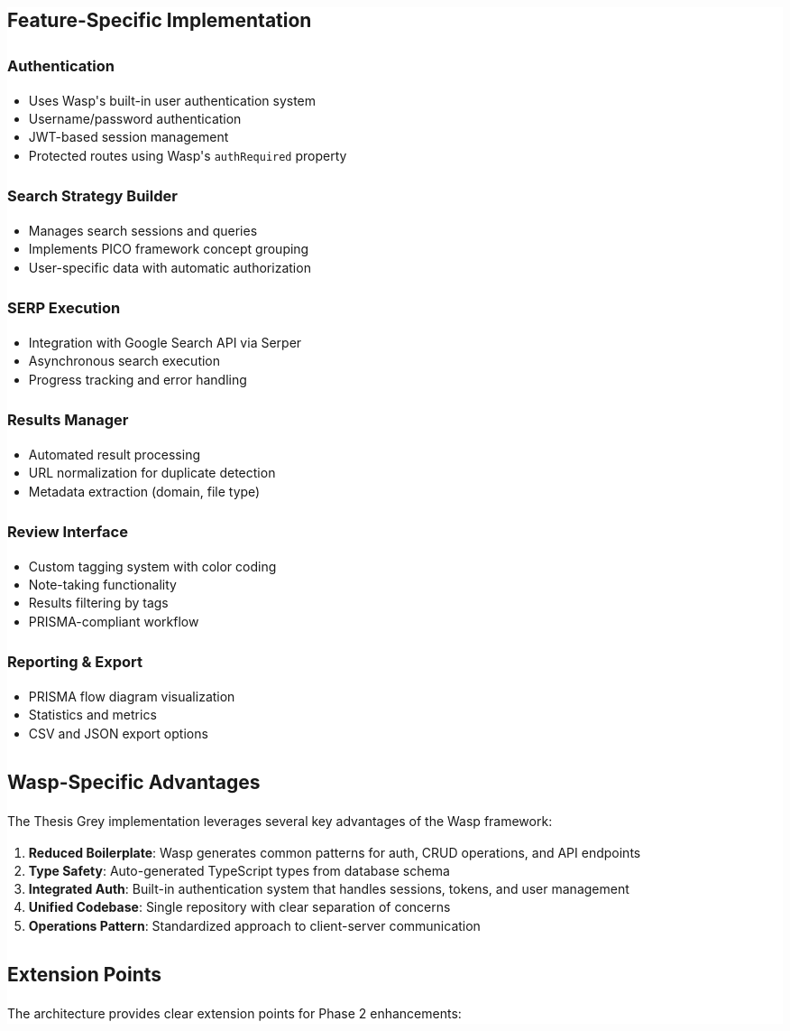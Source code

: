 ## Feature-Specific Implementation

### Authentication
- Uses Wasp's built-in user authentication system
- Username/password authentication
- JWT-based session management
- Protected routes using Wasp's `authRequired` property

### Search Strategy Builder
- Manages search sessions and queries
- Implements PICO framework concept grouping
- User-specific data with automatic authorization

### SERP Execution
- Integration with Google Search API via Serper
- Asynchronous search execution
- Progress tracking and error handling

### Results Manager
- Automated result processing
- URL normalization for duplicate detection
- Metadata extraction (domain, file type)

### Review Interface
- Custom tagging system with color coding
- Note-taking functionality
- Results filtering by tags
- PRISMA-compliant workflow

### Reporting & Export
- PRISMA flow diagram visualization
- Statistics and metrics
- CSV and JSON export options

## Wasp-Specific Advantages

The Thesis Grey implementation leverages several key advantages of the Wasp framework:

1. **Reduced Boilerplate**: Wasp generates common patterns for auth, CRUD operations, and API endpoints
2. **Type Safety**: Auto-generated TypeScript types from database schema
3. **Integrated Auth**: Built-in authentication system that handles sessions, tokens, and user management
4. **Unified Codebase**: Single repository with clear separation of concerns
5. **Operations Pattern**: Standardized approach to client-server communication

## Extension Points

The architecture provides clear extension points for Phase 2 enhancements:
